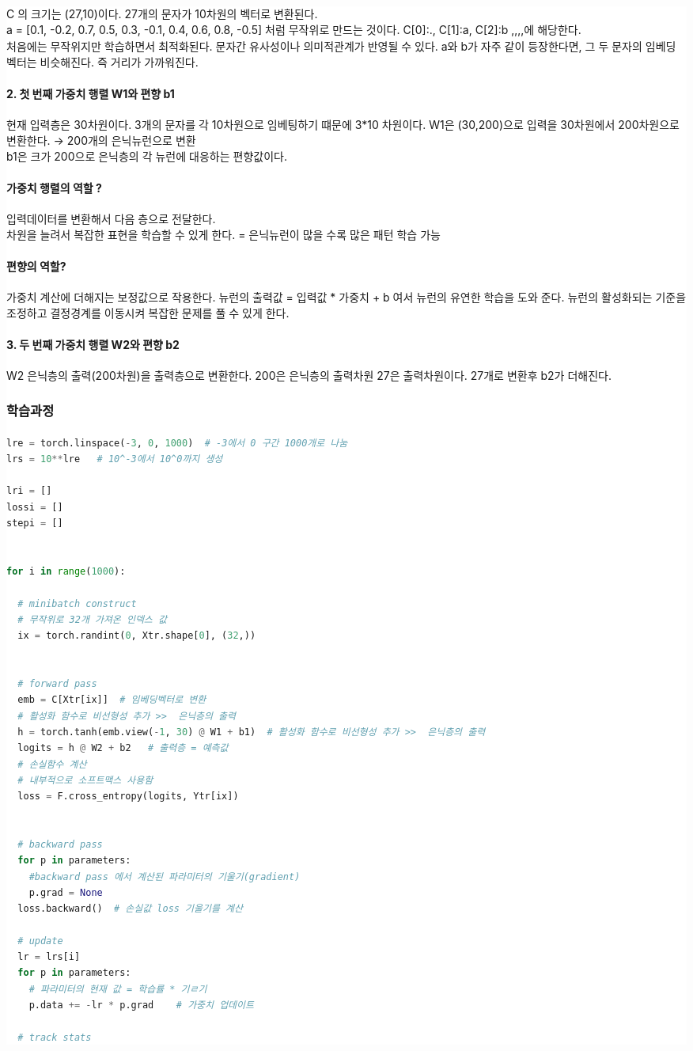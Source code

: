 C 의 크기는 (27,10)이다. 27개의 문자가 10차원의 벡터로 변환된다.             
a = [0.1, -0.2, 0.7, 0.5, 0.3, -0.1, 0.4, 0.6, 0.8, -0.5] 처럼 무작위로 만드는 것이다. C[0]:., C[1]:a, C[2]:b ,,,,에 해당한다.      
처음에는 무작위지만 학습하면서 최적화된다. 문자간 유사성이나 의미적관계가 반영될 수 있다. a와 b가 자주 같이 등장한다면, 그 두 문자의 임베딩 벡터는 비슷해진다. 즉 거리가 가까워진다.  

#### 2. 첫 번째 가중치 행렬 W1와 편향 b1 
현재 입력층은 30차원이다. 3개의 문자를 각 10차원으로 임베팅하기 떄문에 3*10 차원이다. 
W1은 (30,200)으로 입력을 30차원에서 200차원으로 변환한다. → 200개의 은닉뉴런으로 변환     
b1은 크가 200으로 은닉층의 각 뉴런에 대응하는 편향값이다.      

#### 가중치 행렬의 역할 ? 
입력데이터를 변환해서 다음 층으로 전달한다.   
차원을 늘려서 복잡한 표현을 학습할 수 있게 한다. = 은닉뉴런이 많을 수록 많은 패턴 학습 가능    
#### 편향의 역할?     
가중치 계산에 더해지는 보정값으로 작용한다. 
뉴런의 출력값 = 입력값 * 가중치  + b  여서 뉴런의 유연한 학습을 도와 준다. 뉴런의 활성화되는 기준을 조정하고 결정경계를 이동시켜 복잡한 문제를 풀 수 있게 한다.    

#### 3. 두 번째 가중치 행렬 W2와 편향 b2
W2 은닉층의 출력(200차원)을 출력층으로 변환한다. 200은 은닉층의 출력차원 27은 출력차원이다. 
27개로 변환후 b2가 더해진다.  


### 학습과정

``` python
lre = torch.linspace(-3, 0, 1000)  # -3에서 0 구간 1000개로 나눔      
lrs = 10**lre   # 10^-3에서 10^0까지 생성       

lri = []
lossi = []
stepi = []


for i in range(1000):
  
  # minibatch construct
  # 무작위로 32개 가져온 인덱스 값
  ix = torch.randint(0, Xtr.shape[0], (32,))  
  

  # forward pass
  emb = C[Xtr[ix]]  # 임베딩벡터로 변환 
  # 활성화 함수로 비선형성 추가 >>  은닉층의 출력
  h = torch.tanh(emb.view(-1, 30) @ W1 + b1)  # 활성화 함수로 비선형성 추가 >>  은닉층의 출력
  logits = h @ W2 + b2   # 출력층 = 예측값
  # 손실함수 계산
  # 내부적으로 소프트맥스 사용함
  loss = F.cross_entropy(logits, Ytr[ix])


  # backward pass
  for p in parameters:
    #backward pass 에서 계산된 파라미터의 기울기(gradient)
    p.grad = None     
  loss.backward()  # 손실값 loss 기울기를 계산 
  
  # update
  lr = lrs[i]
  for p in parameters:
    # 파라미터의 현재 값 = 학습률 * 기ㄹ기 
    p.data += -lr * p.grad    # 가중치 업데이트 

  # track stats
```